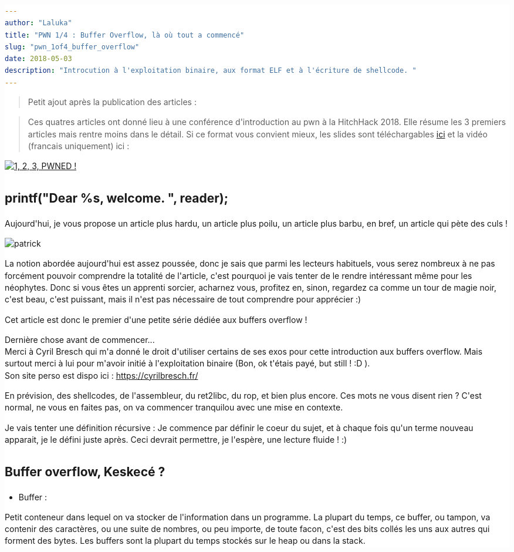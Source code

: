 ```yaml
---
author: "Laluka"
title: "PWN 1/4 : Buffer Overflow, là où tout a commencé"
slug: "pwn_1of4_buffer_overflow"
date: 2018-05-03
description: "Introcution à l'exploitation binaire, aux format ELF et à l'écriture de shellcode. "
---
```


 > Petit ajout après la publication des articles :

 > Ces quatres articles ont donné lieu à une conférence d'introduction au pwn à la HitchHack 2018. Elle résume les 3 premiers articles mais rentre moins dans le détail. Si ce format vous convient mieux, les slides sont téléchargables [ici](/hacking/pwn_1of4_buffer_overflow/slides_conf_123_pwned.pdf) et la vidéo (francais uniquement) ici :

 [![1, 2, 3, PWNED !](http://img.youtube.com/vi/hmt8M9YLwTg/0.jpg)](https://www.youtube.com/watch?v=hmt8M9YLwTg)

## printf("Dear %s, welcome. ", reader);

Aujourd'hui, je vous propose un article plus hardu, un article plus poilu, un article plus barbu, en bref, un article qui pète des culs !

<img class="img_med" src="/hacking/pwn_1of4_buffer_overflow/patrick.jpg" alt="patrick" >

La notion abordée aujourd'hui est assez poussée, donc je sais que parmi les lecteurs habituels, vous serez nombreux à ne pas forcément pouvoir comprendre la totalité de l'article, c'est pourquoi je vais tenter de le rendre intéressant même pour les néophytes. Donc si vous êtes un apprenti sorcier, acharnez vous, profitez en, sinon, regardez ca comme un tour de magie noir, c'est beau, c'est puissant, mais il n'est pas nécessaire de tout comprendre pour apprécier :)

Cet article est donc le premier d'une petite série dédiée aux buffers overflow !

Dernière chose avant de commencer... \
Merci à Cyril Bresch qui m'a donné le droit d'utiliser certains de ses exos pour cette introduction aux buffers overflow. Mais surtout merci à lui pour m'avoir initié à l'exploitation binaire (Bon, ok t'étais payé, but still ! :D ). \
Son site perso est dispo ici : https://cyrilbresch.fr/

En prévision, des shellcodes, de l'assembleur, du ret2libc, du rop, et bien plus encore. Ces mots ne vous disent rien ? C'est normal, ne vous en faites pas, on va commencer tranquilou avec une mise en contexte.

Je vais tenter une définition récursive : Je commence par définir le coeur du sujet, et à chaque fois qu'un terme nouveau apparait, je le défini juste après. Ceci devrait permettre, je l'espère, une lecture fluide ! :)

## Buffer overflow, Keskecé ?

 * Buffer :

Petit conteneur dans lequel on va stocker de l'information dans un programme. La plupart du temps, ce buffer, ou tampon, va contenir des caractères, ou une suite de nombres, ou peu importe, de toute facon, c'est des bits collés les uns aux autres qui forment des bytes. Les buffers sont la plupart du temps stockés sur le heap ou dans la stack.
